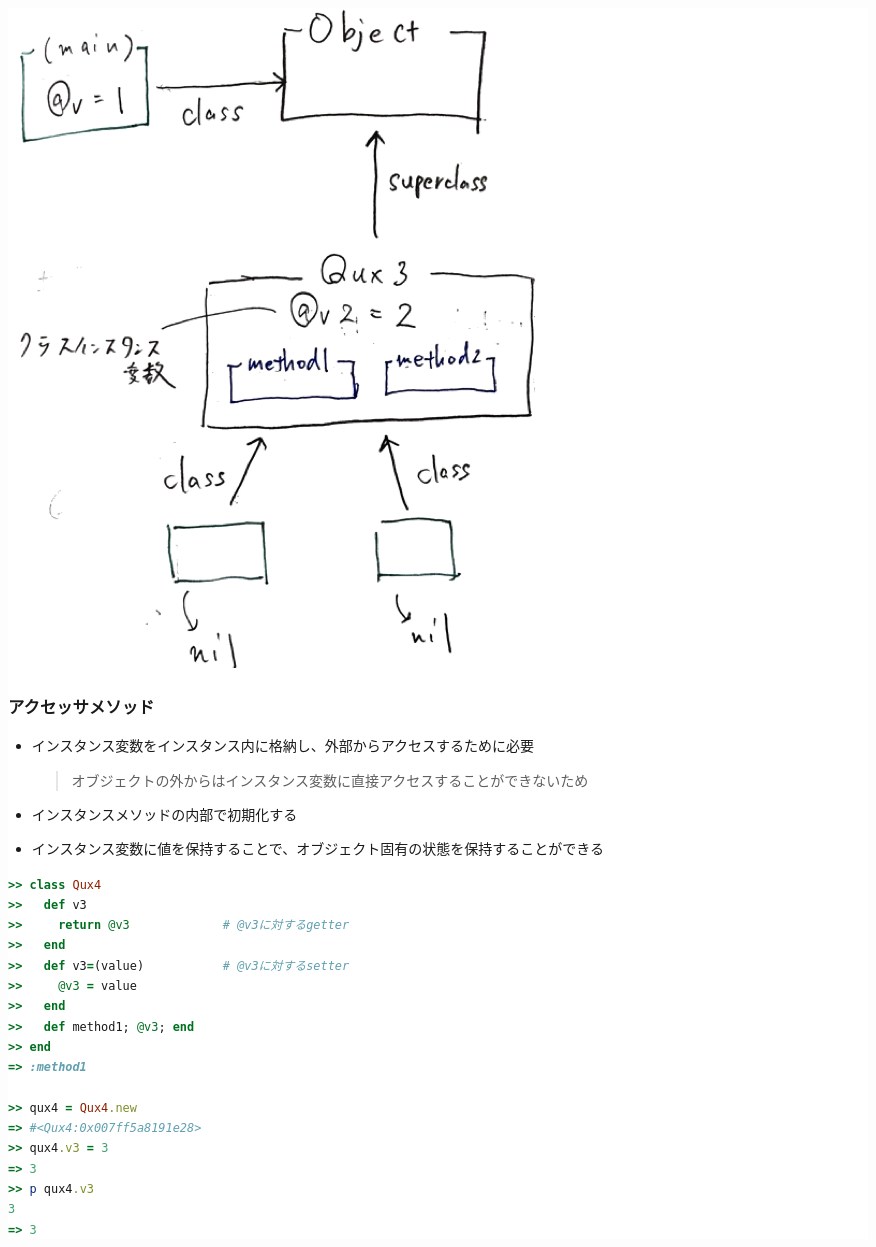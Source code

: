 ![class中で宣言したインスタンス変数の格納先.png](./images/4-7/class中で宣言したインスタンス変数の格納先.png)



### アクセッサメソッド

* インスタンス変数をインスタンス内に格納し、外部からアクセスするために必要

  > オブジェクトの外からはインスタンス変数に直接アクセスすることができないため

* インスタンスメソッドの内部で初期化する

* インスタンス変数に値を保持することで、オブジェクト固有の状態を保持することができる

```ruby
>> class Qux4
>>   def v3
>>     return @v3             # @v3に対するgetter
>>   end
>>   def v3=(value)           # @v3に対するsetter
>>     @v3 = value
>>   end
>>   def method1; @v3; end
>> end
=> :method1

>> qux4 = Qux4.new
=> #<Qux4:0x007ff5a8191e28>
>> qux4.v3 = 3
=> 3
>> p qux4.v3
3
=> 3
```